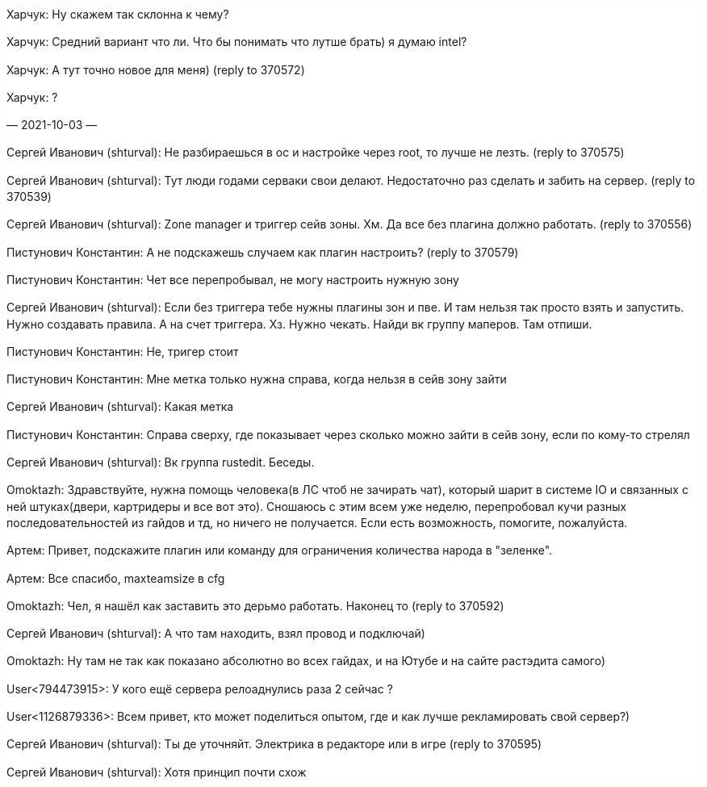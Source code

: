 Харчук: Ну скажем так склонна к чему?

Харчук: Средний вариант что ли. Что бы понимать что лутше брать) я думаю intel?

Харчук: А тут точно новое для меня) (reply to 370572)

Харчук: ?

— 2021-10-03 —

Сергей Иванович (shturval): Не разбираешься в  ос и настройке через root, то лучше не лезть. (reply to 370575)

Сергей Иванович (shturval): Тут люди годами серваки свои делают. Недостаточно раз сделать и забить на сервер. (reply to 370539)

Сергей Иванович (shturval): Zone manager и триггер сейв зоны. Хм. Да все без плагина должно работать. (reply to 370556)

Пистунович Константин: А не подскажешь случаем как плагин настроить? (reply to 370579)

Пистунович Константин: Чет все перепробывал, не могу настроить нужную зону

Сергей Иванович (shturval): Если без триггера тебе нужны плагины зон и пве. И там нельзя так просто взять и запустить. Нужно создавать правила.  А на счет триггера. Хз. Нужно чекать. Найди вк группу маперов. Там отпиши.

Пистунович Константин: Не, тригер стоит

Пистунович Константин: Мне метка только нужна справа, когда нельзя в сейв зону зайти

Сергей Иванович (shturval): Какая метка

Пистунович Константин: Справа сверху, где показывает через сколько можно зайти в сейв зону, если по кому-то стрелял

Сергей Иванович (shturval): Вк группа rustedit. Беседы.

Omoktazh: Здравствуйте, нужна помощь человека(в ЛС чтоб не зачирать чат), который шарит в системе IO и связанных с ней штуках(двери, картридеры и все вот это). Сношаюсь с этим всем уже неделю, перепробовал кучи разных последовательностей из гайдов и тд, но ничего не получается. Если есть возможность, помогите, пожалуйста.

Артем: Привет, подскажите плагин или команду для ограничения количества народа в "зеленке".

Артем: Все спасибо, maxteamsize в cfg

Omoktazh: Чел, я нашёл как заставить это дерьмо работать. Наконец то (reply to 370592)

Сергей Иванович (shturval): А что там находить, взял провод и подключай)

Omoktazh: Ну там не так как показано абсолютно во всех гайдах, и на Ютубе и на сайте растэдита самого)

User<794473915>: У кого ещё сервера релоаднулись раза 2 сейчас ?

User<1126879336>: Всем привет, кто может поделиться опытом, где и как лучше рекламировать свой сервер?)

Сергей Иванович (shturval): Ты де уточняйт. Электрика в редакторе или в игре (reply to 370595)

Сергей Иванович (shturval): Хотя принцип почти схож
